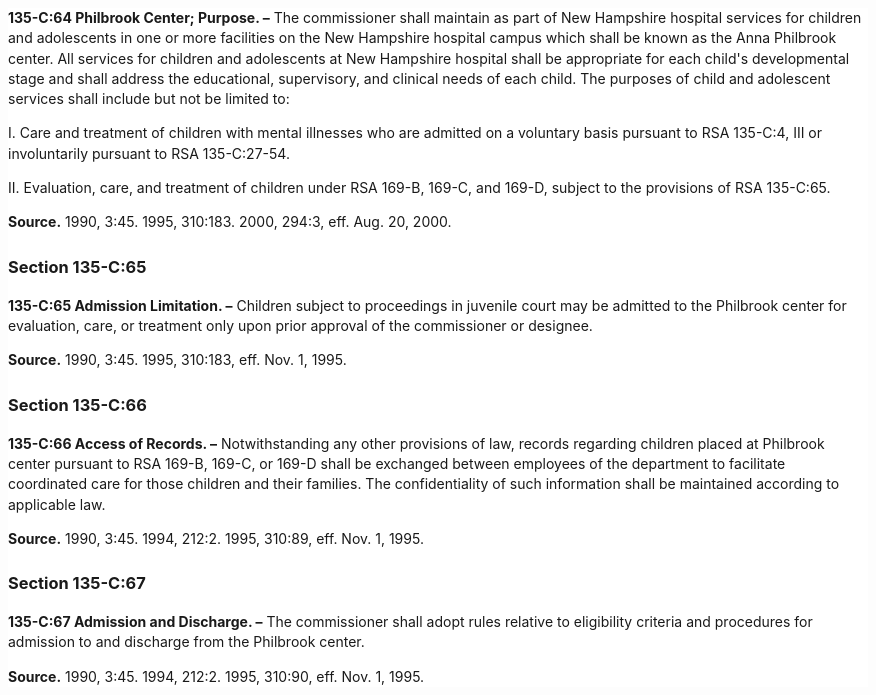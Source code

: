  **135-C:64 Philbrook Center; Purpose. –** The commissioner shall
maintain as part of New Hampshire hospital services for children and
adolescents in one or more facilities on the New Hampshire hospital
campus which shall be known as the Anna Philbrook center. All services
for children and adolescents at New Hampshire hospital shall be
appropriate for each child's developmental stage and shall address the
educational, supervisory, and clinical needs of each child. The purposes
of child and adolescent services shall include but not be limited to:
                                             
 I. Care and treatment of children with mental illnesses who are
admitted on a voluntary basis pursuant to RSA 135-C:4, III or
involuntarily pursuant to RSA 135-C:27-54.
                                             
 II. Evaluation, care, and treatment of children under RSA 169-B,
169-C, and 169-D, subject to the provisions of RSA 135-C:65.

**Source.** 1990, 3:45. 1995, 310:183. 2000, 294:3, eff. Aug. 20, 2000.

### Section 135-C:65

 **135-C:65 Admission Limitation. –** Children subject to proceedings
in juvenile court may be admitted to the Philbrook center for
evaluation, care, or treatment only upon prior approval of the
commissioner or designee.

**Source.** 1990, 3:45. 1995, 310:183, eff. Nov. 1, 1995.

### Section 135-C:66

 **135-C:66 Access of Records. –** Notwithstanding any other
provisions of law, records regarding children placed at Philbrook center
pursuant to RSA 169-B, 169-C, or 169-D shall be exchanged between
employees of the department to facilitate coordinated care for those
children and their families. The confidentiality of such information
shall be maintained according to applicable law.

**Source.** 1990, 3:45. 1994, 212:2. 1995, 310:89, eff. Nov. 1, 1995.

### Section 135-C:67

 **135-C:67 Admission and Discharge. –** The commissioner shall adopt
rules relative to eligibility criteria and procedures for admission to
and discharge from the Philbrook center.

**Source.** 1990, 3:45. 1994, 212:2. 1995, 310:90, eff. Nov. 1, 1995.
